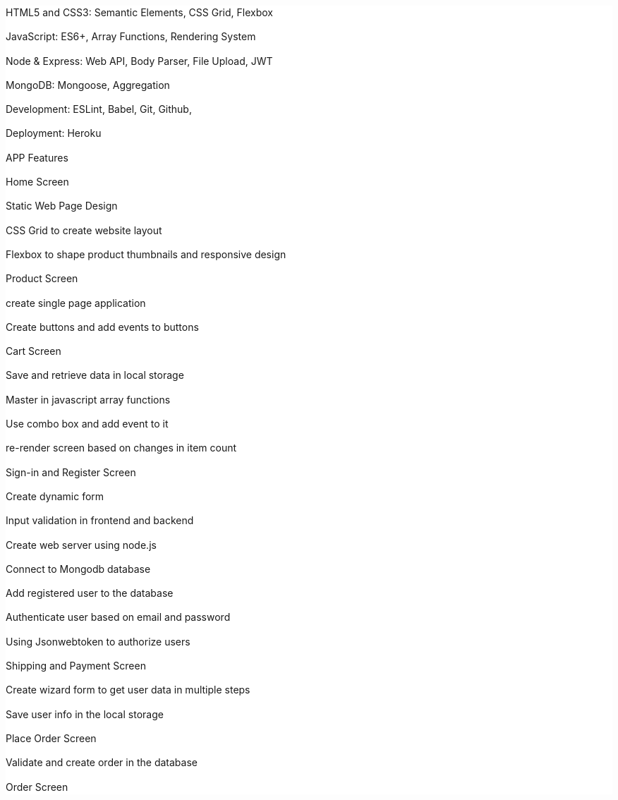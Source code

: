 HTML5 and CSS3: Semantic Elements, CSS Grid, Flexbox

JavaScript: ES6+, Array Functions, Rendering System

Node & Express: Web API, Body Parser, File Upload, JWT

MongoDB: Mongoose, Aggregation

Development: ESLint, Babel, Git, Github,

Deployment: Heroku

APP Features

Home Screen

Static Web Page Design

CSS Grid to create website layout

Flexbox to shape product thumbnails and responsive design

Product Screen

create single page application

Create buttons and add events to buttons

Cart Screen

Save and retrieve data in local storage

Master in javascript array functions

Use combo box and add event to it

re-render screen based on changes in item count

Sign-in and Register Screen

Create dynamic form

Input validation in frontend and backend

Create web server using node.js

Connect to Mongodb database

Add registered user to the database

Authenticate user based on email and password

Using Jsonwebtoken to authorize users

Shipping and Payment Screen

Create wizard form to get user data in multiple steps

Save user info in the local storage

Place Order Screen

Validate and create order in the database

Order Screen
